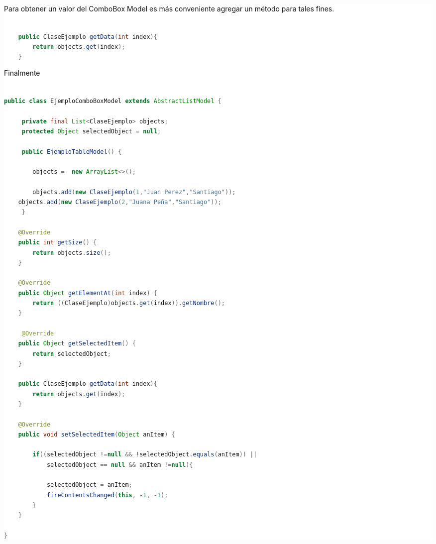 Para obtener un valor del ComboBox Model es más conveniente agregar un método para tales fines.

```java
  
    public ClaseEjemplo getData(int index){
        return objects.get(index);
    }

```


Finalmente


```java

public class EjemploComboBoxModel extends AbstractListModel {

     private final List<ClaseEjemplo> objects;
     protected Object selectedObject = null; 

     public EjemploTableModel() {
        
        objects =  new ArrayList<>();

        objects.add(new ClaseEjemplo(1,"Juan Perez","Santiago"));
	objects.add(new ClaseEjemplo(2,"Juana Peña","Santiago"));
     }

    @Override
    public int getSize() {
        return objects.size();
    }

    @Override
    public Object getElementAt(int index) {
        return ((ClaseEjemplo)objects.get(index)).getNombre();
    }

     @Override
    public Object getSelectedItem() {
        return selectedObject;
    }

    public ClaseEjemplo getData(int index){
        return objects.get(index);
    }

    @Override
    public void setSelectedItem(Object anItem) {
        
        if((selectedObject !=null && !selectedObject.equals(anItem)) ||
            selectedObject == null && anItem !=null){
            
            selectedObject = anItem; 
            fireContentsChanged(this, -1, -1);
        }
    }

}
```
